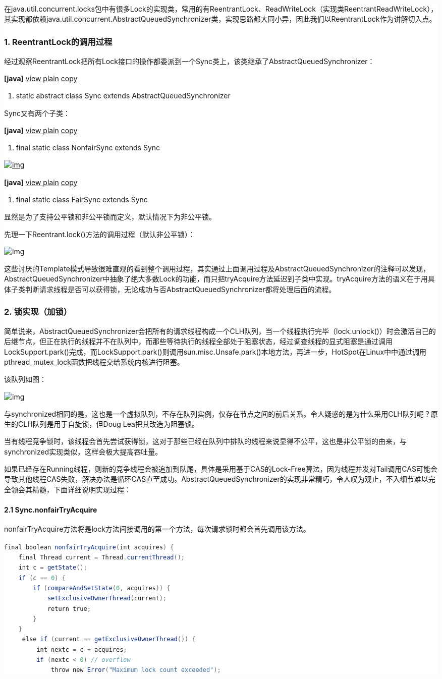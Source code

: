 在java.util.concurrent.locks包中有很多Lock的实现类，常用的有ReentrantLock、ReadWriteLock（实现类ReentrantReadWriteLock），其实现都依赖java.util.concurrent.AbstractQueuedSynchronizer类，实现思路都大同小异，因此我们以ReentrantLock作为讲解切入点。

### 1. ReentrantLock的调用过程

经过观察ReentrantLock把所有Lock接口的操作都委派到一个Sync类上，该类继承了AbstractQueuedSynchronizer：

**[java]** [view plain](http://blog.csdn.net/chen77716/article/details/6641477#) [copy](http://blog.csdn.net/chen77716/article/details/6641477#)

1. static abstract class Sync extends AbstractQueuedSynchronizer  

Sync又有两个子类：

**[java]** [view plain](http://blog.csdn.net/chen77716/article/details/6641477#) [copy](http://blog.csdn.net/chen77716/article/details/6641477#)

1. final static class NonfairSync extends Sync  

[![img](http://static.blog.csdn.net/images/save_snippets_01.png)](javascript:;)

**[java]** [view plain](http://blog.csdn.net/chen77716/article/details/6641477#) [copy](http://blog.csdn.net/chen77716/article/details/6641477#)

1. final static class FairSync extends Sync  

显然是为了支持公平锁和非公平锁而定义，默认情况下为非公平锁。

先理一下Reentrant.lock()方法的调用过程（默认非公平锁）：

![img](http://hi.csdn.net/attachment/201107/29/0_13119022769n5R.gif)

这些讨厌的Template模式导致很难直观的看到整个调用过程，其实通过上面调用过程及AbstractQueuedSynchronizer的注释可以发现，AbstractQueuedSynchronizer中抽象了绝大多数Lock的功能，而只把tryAcquire方法延迟到子类中实现。tryAcquire方法的语义在于用具体子类判断请求线程是否可以获得锁，无论成功与否AbstractQueuedSynchronizer都将处理后面的流程。

### 2. 锁实现（加锁）

简单说来，AbstractQueuedSynchronizer会把所有的请求线程构成一个CLH队列，当一个线程执行完毕（lock.unlock()）时会激活自己的后继节点，但正在执行的线程并不在队列中，而那些等待执行的线程全部处于阻塞状态，经过调查线程的显式阻塞是通过调用LockSupport.park()完成，而LockSupport.park()则调用sun.misc.Unsafe.park()本地方法，再进一步，HotSpot在Linux中中通过调用pthread_mutex_lock函数把线程交给系统内核进行阻塞。

该队列如图：

![img](http://hi.csdn.net/attachment/201107/28/0_1311847049xnXb.gif)

与synchronized相同的是，这也是一个虚拟队列，不存在队列实例，仅存在节点之间的前后关系。令人疑惑的是为什么采用CLH队列呢？原生的CLH队列是用于自旋锁，但Doug Lea把其改造为阻塞锁。

当有线程竞争锁时，该线程会首先尝试获得锁，这对于那些已经在队列中排队的线程来说显得不公平，这也是非公平锁的由来，与synchronized实现类似，这样会极大提高吞吐量。

如果已经存在Running线程，则新的竞争线程会被追加到队尾，具体是采用基于CAS的Lock-Free算法，因为线程并发对Tail调用CAS可能会导致其他线程CAS失败，解决办法是循环CAS直至成功。AbstractQueuedSynchronizer的实现非常精巧，令人叹为观止，不入细节难以完全领会其精髓，下面详细说明实现过程：

#### 2.1 Sync.nonfairTryAcquire

nonfairTryAcquire方法将是lock方法间接调用的第一个方法，每次请求锁时都会首先调用该方法。

````java
final boolean nonfairTryAcquire(int acquires) {  
    final Thread current = Thread.currentThread();  
    int c = getState();  
    if (c == 0) {  
        if (compareAndSetState(0, acquires)) {  
            setExclusiveOwnerThread(current);  
            return true;  
        }  
    }  
     else if (current == getExclusiveOwnerThread()) {  
         int nextc = c + acquires;  
         if (nextc < 0) // overflow  
             throw new Error("Maximum lock count exceeded");  
````